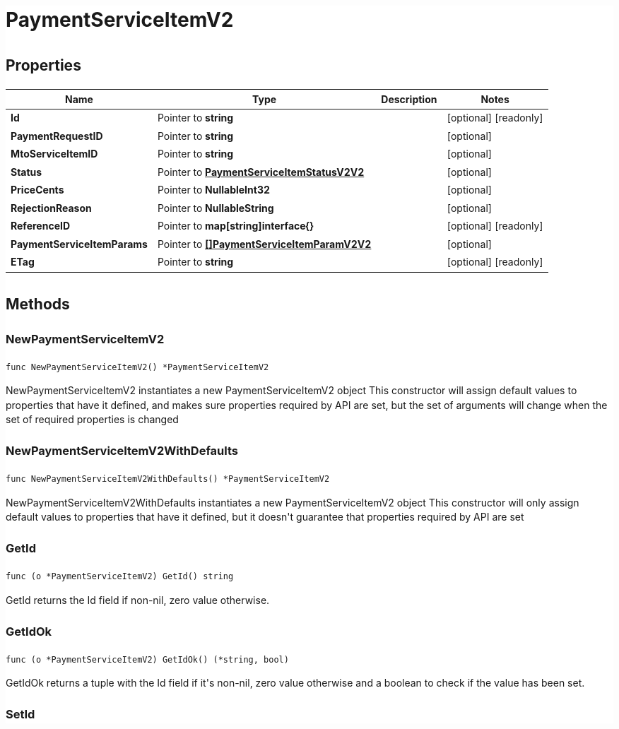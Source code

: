 # PaymentServiceItemV2

## Properties

Name | Type | Description | Notes
------------ | ------------- | ------------- | -------------
**Id** | Pointer to **string** |  | [optional] [readonly] 
**PaymentRequestID** | Pointer to **string** |  | [optional] 
**MtoServiceItemID** | Pointer to **string** |  | [optional] 
**Status** | Pointer to [**PaymentServiceItemStatusV2V2**](PaymentServiceItemStatusV2.md) |  | [optional] 
**PriceCents** | Pointer to **NullableInt32** |  | [optional] 
**RejectionReason** | Pointer to **NullableString** |  | [optional] 
**ReferenceID** | Pointer to **map[string]interface{}** |  | [optional] [readonly] 
**PaymentServiceItemParams** | Pointer to [**[]PaymentServiceItemParamV2V2**](PaymentServiceItemParamV2V2.md) |  | [optional] 
**ETag** | Pointer to **string** |  | [optional] [readonly] 

## Methods

### NewPaymentServiceItemV2

`func NewPaymentServiceItemV2() *PaymentServiceItemV2`

NewPaymentServiceItemV2 instantiates a new PaymentServiceItemV2 object
This constructor will assign default values to properties that have it defined,
and makes sure properties required by API are set, but the set of arguments
will change when the set of required properties is changed

### NewPaymentServiceItemV2WithDefaults

`func NewPaymentServiceItemV2WithDefaults() *PaymentServiceItemV2`

NewPaymentServiceItemV2WithDefaults instantiates a new PaymentServiceItemV2 object
This constructor will only assign default values to properties that have it defined,
but it doesn't guarantee that properties required by API are set

### GetId

`func (o *PaymentServiceItemV2) GetId() string`

GetId returns the Id field if non-nil, zero value otherwise.

### GetIdOk

`func (o *PaymentServiceItemV2) GetIdOk() (*string, bool)`

GetIdOk returns a tuple with the Id field if it's non-nil, zero value otherwise
and a boolean to check if the value has been set.

### SetId
